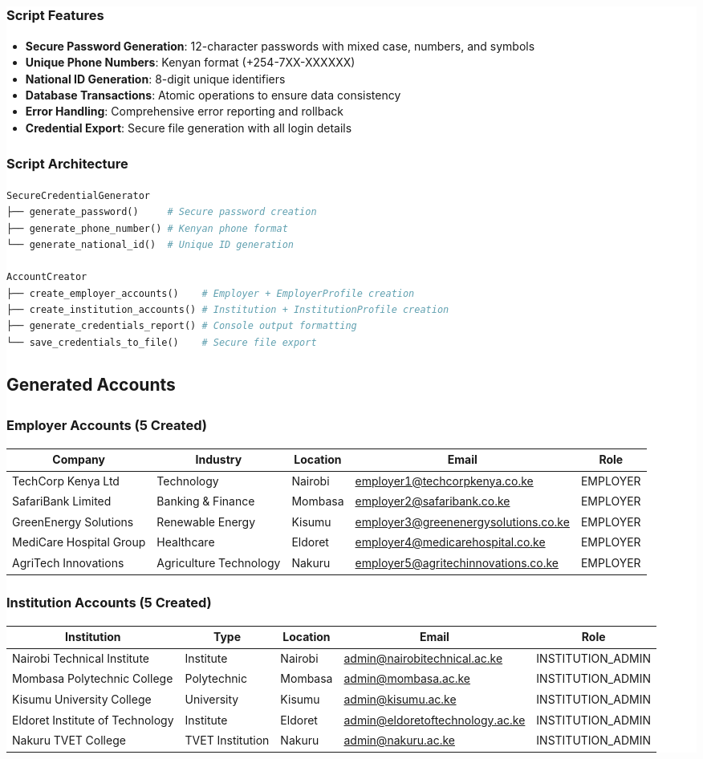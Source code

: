 ### Script Features

- **Secure Password Generation**: 12-character passwords with mixed case, numbers, and symbols
- **Unique Phone Numbers**: Kenyan format (+254-7XX-XXXXXX)
- **National ID Generation**: 8-digit unique identifiers
- **Database Transactions**: Atomic operations to ensure data consistency
- **Error Handling**: Comprehensive error reporting and rollback
- **Credential Export**: Secure file generation with all login details

### Script Architecture

```python
SecureCredentialGenerator
├── generate_password()     # Secure password creation
├── generate_phone_number() # Kenyan phone format
└── generate_national_id()  # Unique ID generation

AccountCreator
├── create_employer_accounts()    # Employer + EmployerProfile creation
├── create_institution_accounts() # Institution + InstitutionProfile creation
├── generate_credentials_report() # Console output formatting
└── save_credentials_to_file()    # Secure file export
```

## Generated Accounts

### Employer Accounts (5 Created)

| Company | Industry | Location | Email | Role |
|---------|----------|----------|-------|------|
| TechCorp Kenya Ltd | Technology | Nairobi | employer1@techcorpkenya.co.ke | EMPLOYER |
| SafariBank Limited | Banking & Finance | Mombasa | employer2@safaribank.co.ke | EMPLOYER |
| GreenEnergy Solutions | Renewable Energy | Kisumu | employer3@greenenergysolutions.co.ke | EMPLOYER |
| MediCare Hospital Group | Healthcare | Eldoret | employer4@medicarehospital.co.ke | EMPLOYER |
| AgriTech Innovations | Agriculture Technology | Nakuru | employer5@agritechinnovations.co.ke | EMPLOYER |

### Institution Accounts (5 Created)

| Institution | Type | Location | Email | Role |
|-------------|------|----------|-------|------|
| Nairobi Technical Institute | Institute | Nairobi | admin@nairobitechnical.ac.ke | INSTITUTION_ADMIN |
| Mombasa Polytechnic College | Polytechnic | Mombasa | admin@mombasa.ac.ke | INSTITUTION_ADMIN |
| Kisumu University College | University | Kisumu | admin@kisumu.ac.ke | INSTITUTION_ADMIN |
| Eldoret Institute of Technology | Institute | Eldoret | admin@eldoretoftechnology.ac.ke | INSTITUTION_ADMIN |
| Nakuru TVET College | TVET Institution | Nakuru | admin@nakuru.ac.ke | INSTITUTION_ADMIN |
